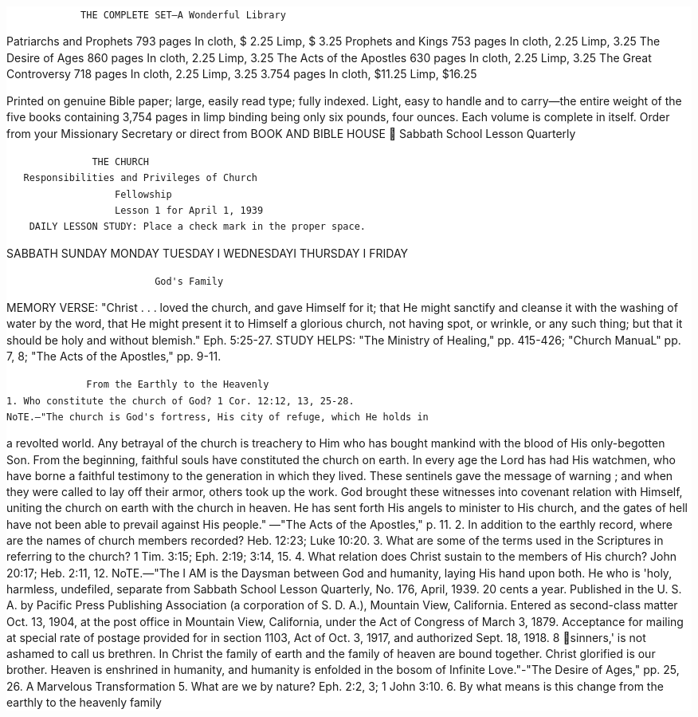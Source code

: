                  THE COMPLETE SET—A Wonderful Library
Patriarchs and Prophets                   793 pages   In cloth, $ 2.25   Limp, $ 3.25
Prophets and Kings                        753 pages   In cloth,   2.25   Limp,   3.25
The Desire of Ages                        860 pages   In cloth,   2.25   Limp,   3.25
The Acts of the Apostles                  630 pages   In cloth,   2.25   Limp,   3.25
The Great Controversy                     718 pages   In cloth,   2.25   Limp,   3.25
                                        3.754 pages   In cloth, $11.25   Limp, $16.25

Printed on genuine Bible paper; large, easily read type; fully indexed. Light, easy to
handle and to carry—the entire weight of the five books containing 3,754 pages in limp
binding being only six pounds, four ounces. Each volume is complete in itself.
Order from your Missionary Secretary or direct   from BOOK     AND BIBLE HOUSE
       Sabbath School Lesson Quarterly

                   THE CHURCH
       Responsibilities and Privileges of Church
                       Fellowship
                       Lesson 1 for April 1, 1939
        DAILY LESSON STUDY: Place a check mark in the proper space.
  SABBATH SUNDAY   MONDAY     TUESDAY I WEDNESDAYI THURSDAY I FRIDAY



                              God's Family
   MEMORY VERSE: "Christ . . . loved the church, and gave Himself for it; that
He might sanctify and cleanse it with the washing of water by the word, that He
might present it to Himself a glorious church, not having spot, or wrinkle, or any
such thing; but that it should be holy and without blemish." Eph. 5:25-27.
   STUDY HELPS: "The Ministry of Healing," pp. 415-426; "Church ManuaL"
pp. 7, 8; "The Acts of the Apostles," pp. 9-11.

                  From the Earthly to the Heavenly
    1. Who constitute the church of God? 1 Cor. 12:12, 13, 25-28.
    NoTE.—"The church is God's fortress, His city of refuge, which He holds in
a revolted world. Any betrayal of the church is treachery to Him who has
bought mankind with the blood of His only-begotten Son. From the beginning,
faithful souls have constituted the church on earth. In every age the Lord has
had His watchmen, who have borne a faithful testimony to the generation in
which they lived. These sentinels gave the message of warning ; and when they
were called to lay off their armor, others took up the work. God brought these
witnesses into covenant relation with Himself, uniting the church on earth
with the church in heaven. He has sent forth His angels to minister to His
church, and the gates of hell have not been able to prevail against His people."
—"The Acts of the Apostles," p. 11.
    2. In addition to the earthly record, where are the names of church
members recorded? Heb. 12:23; Luke 10:20.
    3. What are some of the terms used in the Scriptures in referring to
the church? 1 Tim. 3:15; Eph. 2:19; 3:14, 15.
    4. What relation does Christ sustain to the members of His church?
John 20:17; Heb. 2:11, 12.
    NoTE.—"The I AM is the Daysman between God and humanity, laying
His hand upon both. He who is 'holy, harmless, undefiled, separate from
Sabbath School Lesson Quarterly, No. 176, April, 1939. 20 cents a year. Published
in the U. S. A. by Pacific Press Publishing Association (a corporation of S. D. A.),
Mountain View, California. Entered as second-class matter Oct. 13, 1904, at the
post office in Mountain View, California, under the Act of Congress of March 3, 1879.
Acceptance for mailing at special rate of postage provided for in section 1103, Act
                    of Oct. 3, 1917, and authorized Sept. 18, 1918.
                                           8
sinners,' is not ashamed to call us brethren. In Christ the family of earth and
the family of heaven are bound together. Christ glorified is our brother.
Heaven is enshrined in humanity, and humanity is enfolded in the bosom of
Infinite Love."-"The Desire of Ages," pp. 25, 26.
                     A Marvelous Transformation
     5. What are we by nature? Eph. 2:2, 3; 1 John 3:10.
     6. By what means is this change from the earthly to the heavenly family